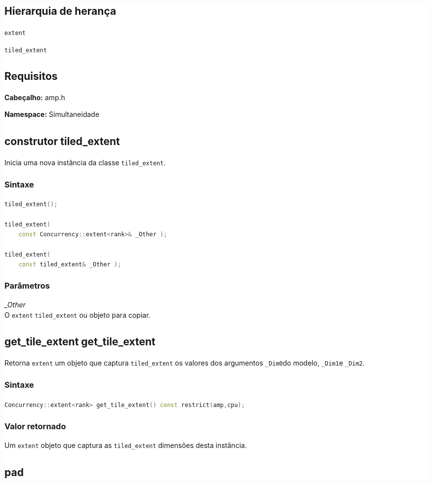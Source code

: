 ## <a name="inheritance-hierarchy"></a>Hierarquia de herança

`extent`

`tiled_extent`

## <a name="requirements"></a>Requisitos

**Cabeçalho:** amp.h

**Namespace:** Simultaneidade

## <a name="tiled_extent-constructor"></a><a name="ctor"> </a> construtor tiled_extent

Inicia uma nova instância da classe `tiled_extent`.

### <a name="syntax"></a>Sintaxe

```cpp
tiled_extent();

tiled_extent(
    const Concurrency::extent<rank>& _Other );

tiled_extent(
    const tiled_extent& _Other );
```

### <a name="parameters"></a>Parâmetros

*_Other*<br/>
O `extent` `tiled_extent` ou objeto para copiar.

## <a name="get_tile_extent"></a><a name="get_tile_extent"> </a> get_tile_extent get_tile_extent

Retorna `extent` um objeto que captura `tiled_extent` os valores dos argumentos `_Dim0`do modelo, `_Dim1`e `_Dim2`.

### <a name="syntax"></a>Sintaxe

```cpp
Concurrency::extent<rank> get_tile_extent() const restrict(amp,cpu);
```

### <a name="return-value"></a>Valor retornado

Um `extent` objeto que captura as `tiled_extent` dimensões desta instância.

## <a name="pad"></a><a name="pad"> </a> pad
